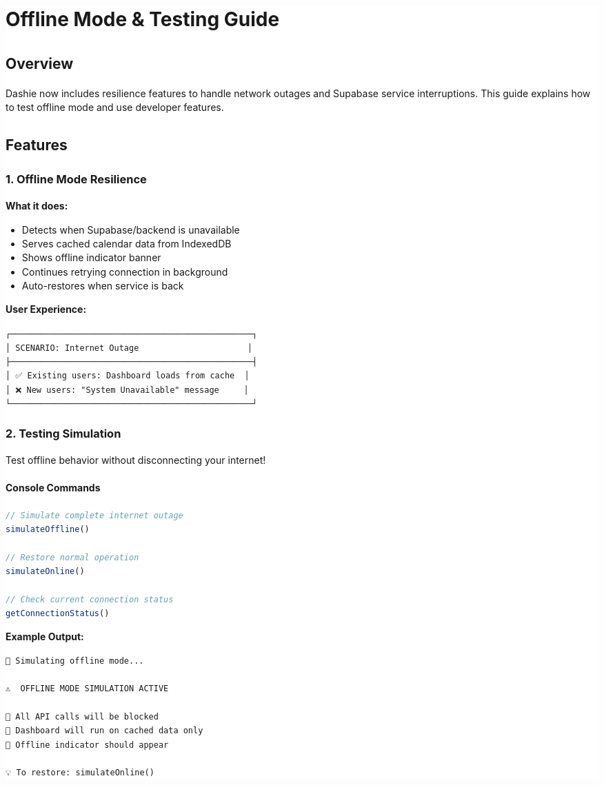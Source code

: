 # Offline Mode & Testing Guide

## Overview

Dashie now includes resilience features to handle network outages and Supabase service interruptions. This guide explains how to test offline mode and use developer features.

## Features

### 1. Offline Mode Resilience

**What it does:**
- Detects when Supabase/backend is unavailable
- Serves cached calendar data from IndexedDB
- Shows offline indicator banner
- Continues retrying connection in background
- Auto-restores when service is back

**User Experience:**
```
┌─────────────────────────────────────────────────┐
│ SCENARIO: Internet Outage                      │
├─────────────────────────────────────────────────┤
│ ✅ Existing users: Dashboard loads from cache  │
│ ❌ New users: "System Unavailable" message     │
└─────────────────────────────────────────────────┘
```

### 2. Testing Simulation

Test offline behavior without disconnecting your internet!

#### Console Commands

```javascript
// Simulate complete internet outage
simulateOffline()

// Restore normal operation
simulateOnline()

// Check current connection status
getConnectionStatus()
```

**Example Output:**
```
🧪 Simulating offline mode...

⚠️  OFFLINE MODE SIMULATION ACTIVE

📡 All API calls will be blocked
💾 Dashboard will run on cached data only
🔄 Offline indicator should appear

💡 To restore: simulateOnline()
```
